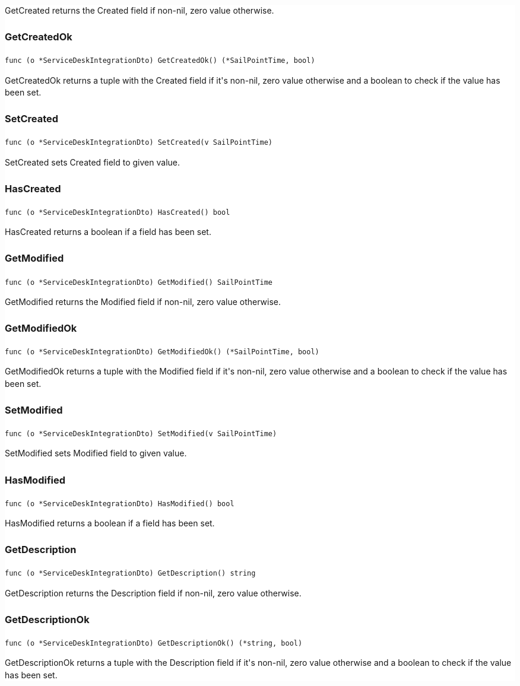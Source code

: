 GetCreated returns the Created field if non-nil, zero value otherwise.

### GetCreatedOk

`func (o *ServiceDeskIntegrationDto) GetCreatedOk() (*SailPointTime, bool)`

GetCreatedOk returns a tuple with the Created field if it's non-nil, zero value otherwise
and a boolean to check if the value has been set.

### SetCreated

`func (o *ServiceDeskIntegrationDto) SetCreated(v SailPointTime)`

SetCreated sets Created field to given value.

### HasCreated

`func (o *ServiceDeskIntegrationDto) HasCreated() bool`

HasCreated returns a boolean if a field has been set.

### GetModified

`func (o *ServiceDeskIntegrationDto) GetModified() SailPointTime`

GetModified returns the Modified field if non-nil, zero value otherwise.

### GetModifiedOk

`func (o *ServiceDeskIntegrationDto) GetModifiedOk() (*SailPointTime, bool)`

GetModifiedOk returns a tuple with the Modified field if it's non-nil, zero value otherwise
and a boolean to check if the value has been set.

### SetModified

`func (o *ServiceDeskIntegrationDto) SetModified(v SailPointTime)`

SetModified sets Modified field to given value.

### HasModified

`func (o *ServiceDeskIntegrationDto) HasModified() bool`

HasModified returns a boolean if a field has been set.

### GetDescription

`func (o *ServiceDeskIntegrationDto) GetDescription() string`

GetDescription returns the Description field if non-nil, zero value otherwise.

### GetDescriptionOk

`func (o *ServiceDeskIntegrationDto) GetDescriptionOk() (*string, bool)`

GetDescriptionOk returns a tuple with the Description field if it's non-nil, zero value otherwise
and a boolean to check if the value has been set.
